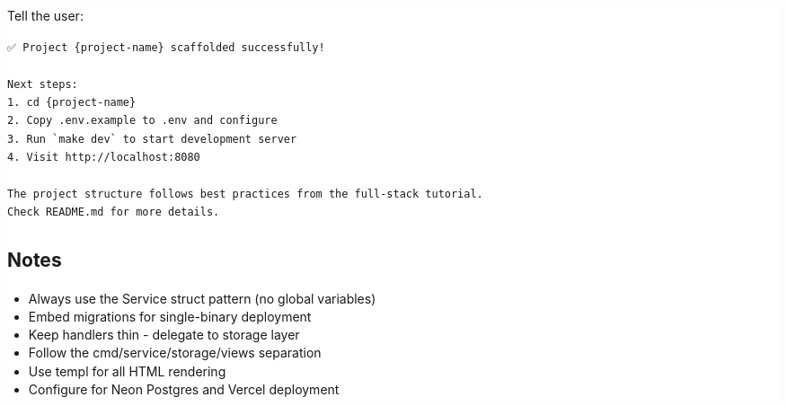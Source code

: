 Tell the user:
```
✅ Project {project-name} scaffolded successfully!

Next steps:
1. cd {project-name}
2. Copy .env.example to .env and configure
3. Run `make dev` to start development server
4. Visit http://localhost:8080

The project structure follows best practices from the full-stack tutorial.
Check README.md for more details.
```

## Notes

- Always use the Service struct pattern (no global variables)
- Embed migrations for single-binary deployment
- Keep handlers thin - delegate to storage layer
- Follow the cmd/service/storage/views separation
- Use templ for all HTML rendering
- Configure for Neon Postgres and Vercel deployment
